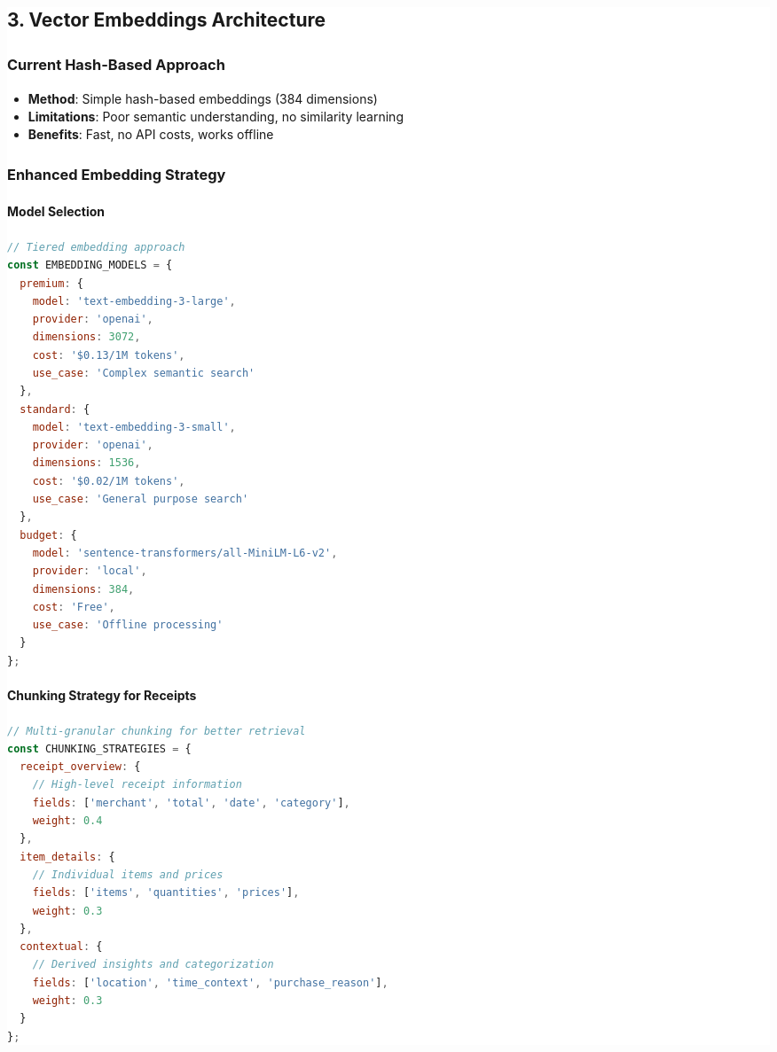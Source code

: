 
## 3. Vector Embeddings Architecture

### Current Hash-Based Approach
- **Method**: Simple hash-based embeddings (384 dimensions)
- **Limitations**: Poor semantic understanding, no similarity learning
- **Benefits**: Fast, no API costs, works offline

### Enhanced Embedding Strategy

#### Model Selection
```javascript
// Tiered embedding approach
const EMBEDDING_MODELS = {
  premium: {
    model: 'text-embedding-3-large',
    provider: 'openai',
    dimensions: 3072,
    cost: '$0.13/1M tokens',
    use_case: 'Complex semantic search'
  },
  standard: {
    model: 'text-embedding-3-small', 
    provider: 'openai',
    dimensions: 1536,
    cost: '$0.02/1M tokens',
    use_case: 'General purpose search'
  },
  budget: {
    model: 'sentence-transformers/all-MiniLM-L6-v2',
    provider: 'local',
    dimensions: 384,
    cost: 'Free',
    use_case: 'Offline processing'
  }
};
```

#### Chunking Strategy for Receipts
```javascript
// Multi-granular chunking for better retrieval
const CHUNKING_STRATEGIES = {
  receipt_overview: {
    // High-level receipt information
    fields: ['merchant', 'total', 'date', 'category'],
    weight: 0.4
  },
  item_details: {
    // Individual items and prices
    fields: ['items', 'quantities', 'prices'],
    weight: 0.3
  },
  contextual: {
    // Derived insights and categorization
    fields: ['location', 'time_context', 'purchase_reason'],
    weight: 0.3
  }
};
```
